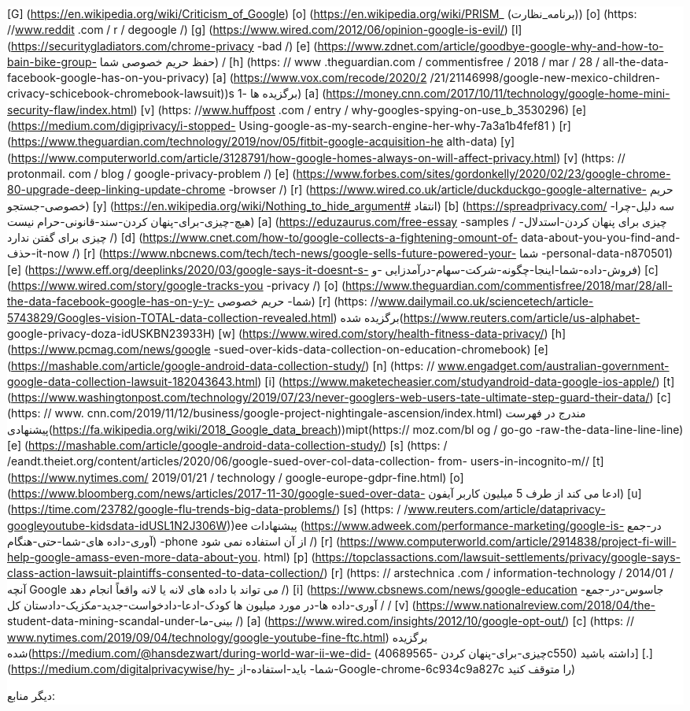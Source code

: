 [G] (https://en.wikipedia.org/wiki/Criticism_of_Google) [o] (https://en.wikipedia.org/wiki/PRISM_ (برنامه_نظارت)) [o] (https: //www.reddit .com / r / degoogle /) [g] (https://www.wired.com/2012/06/opinion-google-is-evil/) [l] (https://securitygladiators.com/chrome-privacy -bad /) [e] (https://www.zdnet.com/article/goodbye-google-why-and-how-to-bain-bike-group- حفظ حریم خصوصی شما) / [h] (https: // www .theguardian.com / commentisfree / 2018 / mar / 28 / all-the-data-facebook-google-has-on-you-privacy) [a] (https://www.vox.com/recode/2020/2 /21/21146998/google-new-mexico-children-crivacy-schicebook-chromebook-lawsuit))s برگزیده ها -1) [a] (https://money.cnn.com/2017/10/11/technology/google-home-mini-security-flaw/index.html) [v] (https: //www.huffpost .com / entry / why-googles-spying-on-use_b_3530296) [e] (https://medium.com/digiprivacy/i-stopped- Using-google-as-my-search-engine-her-why-7a3a1b4fef81 ) [r] (https://www.theguardian.com/technology/2019/nov/05/fitbit-google-acquisition-he alth-data) [y] (https://www.computerworld.com/article/3128791/how-google-homes-always-on-will-affect-privacy.html) [v] (https: // protonmail. com / blog / google-privacy-problem /) [e] (https://www.forbes.com/sites/gordonkelly/2020/02/23/google-chrome-80-upgrade-deep-linking-update-chrome -browser /) [r] (https://www.wired.co.uk/article/duckduckgo-google-alternative- حریم خصوصی-جستجو) [y] (https://en.wikipedia.org/wiki/Nothing_to_hide_argument# انتقاد) [b] (https://spreadprivacy.com/ سه دلیل-چرا-هیچ-چیزی-برای-پنهان کردن-سند-قانونی-حرام نیست) [a] (https://eduzaurus.com/free-essay -samples / چیزی برای پنهان کردن-استدلال-چیزی برای گفتن ندارد /) [d] (https://www.cnet.com/how-to/google-collects-a-fightening-omount-of- data-about-you-you-find-and-حذف-it-now /) [r] (https://www.nbcnews.com/tech/tech-news/google-sells-future-powered-your- شما -personal-data-n870501) [e] (https://www.eff.org/deeplinks/2020/03/google-says-it-doesnt-s- فروش-داده-شما-اینجا-چگونه-شرکت-سهام-درآمدزایی -و) [c] (https://www.wired.com/story/google-tracks-you -privacy /) [o] (https://www.theguardian.com/commentisfree/2018/mar/28/all-the-data-facebook-google-has-on-y-y- شما- حریم خصوصی) [r] (https: //www.dailymail.co.uk/sciencetech/article-5743829/Googles-vision-TOTAL-data-collection-revealed.html) برگزیده شده(https://www.reuters.com/article/us-alphabet- google-privacy-doza-idUSKBN23933H) [w] (https://www.wired.com/story/health-fitness-data-privacy/) [h] (https://www.pcmag.com/news/google -sued-over-kids-data-collection-on-education-chromebook) [e] (https://mashable.com/article/google-android-data-collection-study/) [n] (https: // www.engadget.com/australian-government-google-data-collection-lawsuit-182043643.html) [i] (https://www.maketecheasier.com/studyandroid-data-google-ios-apple/) [t] (https://www.washingtonpost.com/technology/2019/07/23/never-googlers-web-users-tate-ultimate-step-guard-their-data/) [c] (https: // www. cnn.com/2019/11/12/business/google-project-nightingale-ascension/index.html) مندرج در فهرست پیشنهادی(https://fa.wikipedia.org/wiki/2018_Google_data_breach))mipt(https:// moz.com/bl og / go-go -raw-the-data-line-line-line) [e] (https://mashable.com/article/google-android-data-collection-study/) [s] (https: / /eandt.theiet.org/content/articles/2020/06/google-sued-over-col-data-collection- from- users-in-incognito-m// [t] (https://www.nytimes.com/ 2019/01/21 / technology / google-europe-gdpr-fine.html) [o] (https://www.bloomberg.com/news/articles/2017-11-30/google-sued-over-data- ادعا می کند از طرف 5 میلیون کاربر آیفون) [u] (https://time.com/23782/google-flu-trends-big-data-problems/) [s] (https: / /www.reuters.com/article/dataprivacy-googleyoutube-kidsdata-idUSL1N2J306W))ee پیشنهادات (https://www.adweek.com/performance-marketing/google-is- در-جمع آوری-داده های-شما-حتی-هنگام) -phone از آن استفاده نمی شود /) [r] (https://www.computerworld.com/article/2914838/project-fi-will-help-google-amass-even-more-data-about-you. html) [p] (https://topclassactions.com/lawsuit-settlements/privacy/google-says-class-action-lawsuit-plaintiffs-consented-to-data-collection/) [r] (https: // arstechnica .com / information-technology / 2014/01 / آنچه Google می تواند با داده های لانه یا لانه واقعاً انجام دهد /) [i] (https://www.cbsnews.com/news/google-education -جاسوس-در-جمع آوری-داده ها-در مورد میلیون ها کودک-ادعا-دادخواست-جدید-مکزیک-دادستان کل / / [v] (https://www.nationalreview.com/2018/04/the- student-data-mining-scandal-under-بینی-ما /) [a] (https://www.wired.com/insights/2012/10/google-opt-out/) [c] (https: // www.nytimes.com/2019/09/04/technology/google-youtube-fine-ftc.html) برگزیده شده(https://medium.com/@hansdezwart/during-world-war-ii-we-did- (چیزی-برای-پنهان کردن -40689565c550) داشته باشید] [.] (https://medium.com/digitalprivacywise/hy- شما- باید-استفاده-از-Google-chrome-6c934c9a827c را متوقف کنید)

دیگر منابع:
